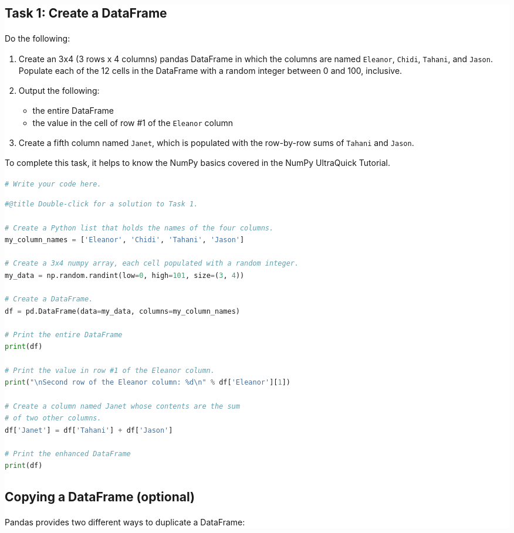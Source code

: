     

## Task 1: Create a DataFrame

Do the following:

  1. Create an 3x4 (3 rows x 4 columns) pandas DataFrame in which the columns are named `Eleanor`,  `Chidi`, `Tahani`, and `Jason`.  Populate each of the 12 cells in the DataFrame with a random integer between 0 and 100, inclusive.

  2. Output the following:

     * the entire DataFrame
     * the value in the cell of row #1 of the `Eleanor` column

  3. Create a fifth column named `Janet`, which is populated with the row-by-row sums of `Tahani` and `Jason`.

To complete this task, it helps to know the NumPy basics covered in the NumPy UltraQuick Tutorial.



```python
# Write your code here.
```


```python
#@title Double-click for a solution to Task 1.

# Create a Python list that holds the names of the four columns.
my_column_names = ['Eleanor', 'Chidi', 'Tahani', 'Jason']

# Create a 3x4 numpy array, each cell populated with a random integer.
my_data = np.random.randint(low=0, high=101, size=(3, 4))

# Create a DataFrame.
df = pd.DataFrame(data=my_data, columns=my_column_names)

# Print the entire DataFrame
print(df)

# Print the value in row #1 of the Eleanor column.
print("\nSecond row of the Eleanor column: %d\n" % df['Eleanor'][1])

# Create a column named Janet whose contents are the sum
# of two other columns.
df['Janet'] = df['Tahani'] + df['Jason']

# Print the enhanced DataFrame
print(df)
```

## Copying a DataFrame (optional)

Pandas provides two different ways to duplicate a DataFrame:
